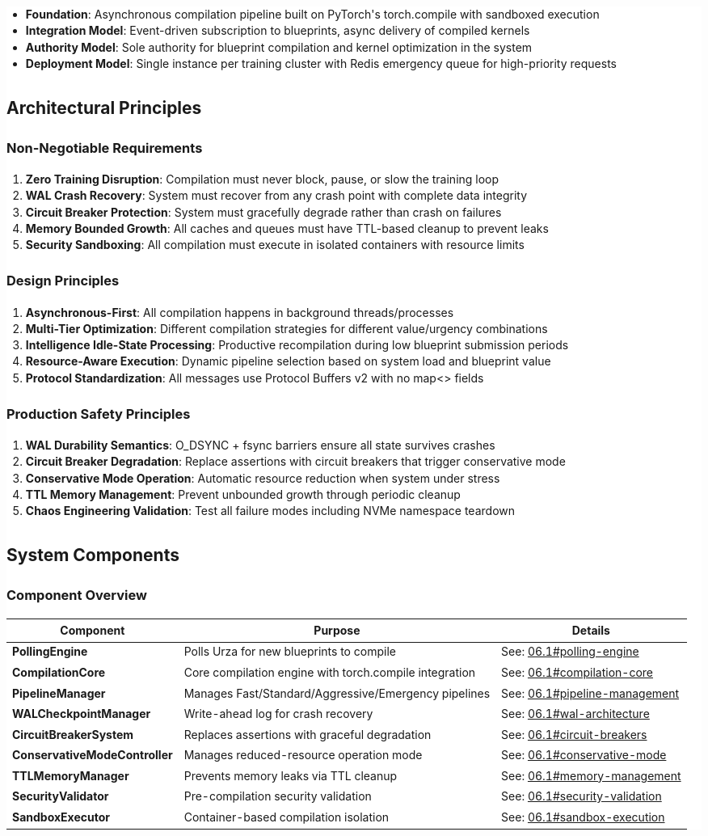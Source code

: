 - **Foundation**: Asynchronous compilation pipeline built on PyTorch's torch.compile with sandboxed execution
- **Integration Model**: Event-driven subscription to blueprints, async delivery of compiled kernels
- **Authority Model**: Sole authority for blueprint compilation and kernel optimization in the system
- **Deployment Model**: Single instance per training cluster with Redis emergency queue for high-priority requests

## Architectural Principles

### Non-Negotiable Requirements

1. **Zero Training Disruption**: Compilation must never block, pause, or slow the training loop
2. **WAL Crash Recovery**: System must recover from any crash point with complete data integrity
3. **Circuit Breaker Protection**: System must gracefully degrade rather than crash on failures
4. **Memory Bounded Growth**: All caches and queues must have TTL-based cleanup to prevent leaks
5. **Security Sandboxing**: All compilation must execute in isolated containers with resource limits

### Design Principles

1. **Asynchronous-First**: All compilation happens in background threads/processes
2. **Multi-Tier Optimization**: Different compilation strategies for different value/urgency combinations
3. **Intelligence Idle-State Processing**: Productive recompilation during low blueprint submission periods
4. **Resource-Aware Execution**: Dynamic pipeline selection based on system load and blueprint value
5. **Protocol Standardization**: All messages use Protocol Buffers v2 with no map<> fields

### Production Safety Principles

1. **WAL Durability Semantics**: O_DSYNC + fsync barriers ensure all state survives crashes
2. **Circuit Breaker Degradation**: Replace assertions with circuit breakers that trigger conservative mode
3. **Conservative Mode Operation**: Automatic resource reduction when system under stress
4. **TTL Memory Management**: Prevent unbounded growth through periodic cleanup
5. **Chaos Engineering Validation**: Test all failure modes including NVMe namespace teardown

## System Components

### Component Overview

| Component | Purpose | Details |
|-----------|---------|---------|
| **PollingEngine** | Polls Urza for new blueprints to compile | See: [06.1#polling-engine](06.1-tezzeret-compilation-internals.md#polling-engine) |
| **CompilationCore** | Core compilation engine with torch.compile integration | See: [06.1#compilation-core](06.1-tezzeret-compilation-internals.md#compilation-core) |
| **PipelineManager** | Manages Fast/Standard/Aggressive/Emergency pipelines | See: [06.1#pipeline-management](06.1-tezzeret-compilation-internals.md#pipeline-management) |
| **WALCheckpointManager** | Write-ahead log for crash recovery | See: [06.1#wal-architecture](06.1-tezzeret-compilation-internals.md#wal-architecture) |
| **CircuitBreakerSystem** | Replaces assertions with graceful degradation | See: [06.1#circuit-breakers](06.1-tezzeret-compilation-internals.md#circuit-breakers) |
| **ConservativeModeController** | Manages reduced-resource operation mode | See: [06.1#conservative-mode](06.1-tezzeret-compilation-internals.md#conservative-mode) |
| **TTLMemoryManager** | Prevents memory leaks via TTL cleanup | See: [06.1#memory-management](06.1-tezzeret-compilation-internals.md#memory-management) |
| **SecurityValidator** | Pre-compilation security validation | See: [06.1#security-validation](06.1-tezzeret-compilation-internals.md#security-validation) |
| **SandboxExecutor** | Container-based compilation isolation | See: [06.1#sandbox-execution](06.1-tezzeret-compilation-internals.md#sandbox-execution) |
